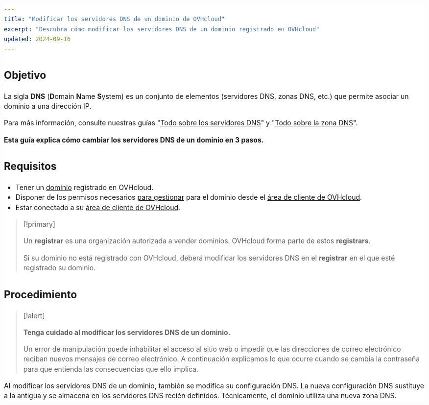 ```yaml
---
title: "Modificar los servidores DNS de un dominio de OVHcloud"
excerpt: "Descubra cómo modificar los servidores DNS de un dominio registrado en OVHcloud"
updated: 2024-09-16
---
```


## Objetivo

La sigla **DNS** (**D**omain **N**ame **S**ystem) es un conjunto de elementos (servidores DNS, zonas DNS, etc.) que permite asociar un dominio a una dirección IP.

Para más información, consulte nuestras guías "[Todo sobre los servidores DNS](/pages/web_cloud/domains/dns_server_general_information)" y "[Todo sobre la zona DNS](/pages/web_cloud/domains/dns_zone_general_information)".

**Esta guía explica cómo cambiar los servidores DNS de un dominio en 3 pasos.**

<iframe class="video" width="560" height="315" src="https://www.youtube-nocookie.com/embed/BvrUi26ShzI" frameborder="0" allow="accelerometer; autoplay; clipboard-write; encrypted-media; gyroscope; picture-in-picture" allowfullscreen></iframe>

## Requisitos

- Tener un [dominio](/links/web/domains) registrado en OVHcloud.
- Disponer de los permisos necesarios [para gestionar](/pages/account_and_service_management/account_information/managing_contacts) para el dominio desde el [área de cliente de OVHcloud](/links/manager).
- Estar conectado a su [área de cliente de OVHcloud](/links/manager).

> [!primary]
>
> Un **registrar** es una organización autorizada a vender dominios. OVHcloud forma parte de estos **registrars**.
>
> Si su dominio no está registrado con OVHcloud, deberá modificar los servidores DNS en el **registrar** en el que esté registrado su dominio.
>

## Procedimiento

> [!alert]
>
> **Tenga cuidado al modificar los servidores DNS de un dominio.**
>
> Un error de manipulación puede inhabilitar el acceso al sitio web o impedir que las direcciones de correo electrónico reciban nuevos mensajes de correo electrónico. A continuación explicamos lo que ocurre cuando se cambia la contraseña para que entienda las consecuencias que ello implica.

Al modificar los servidores DNS de un dominio, también se modifica su configuración DNS. La nueva configuración DNS sustituye a la antigua y se almacena en los servidores DNS recién definidos. Técnicamente, el dominio utiliza una nueva zona DNS.
